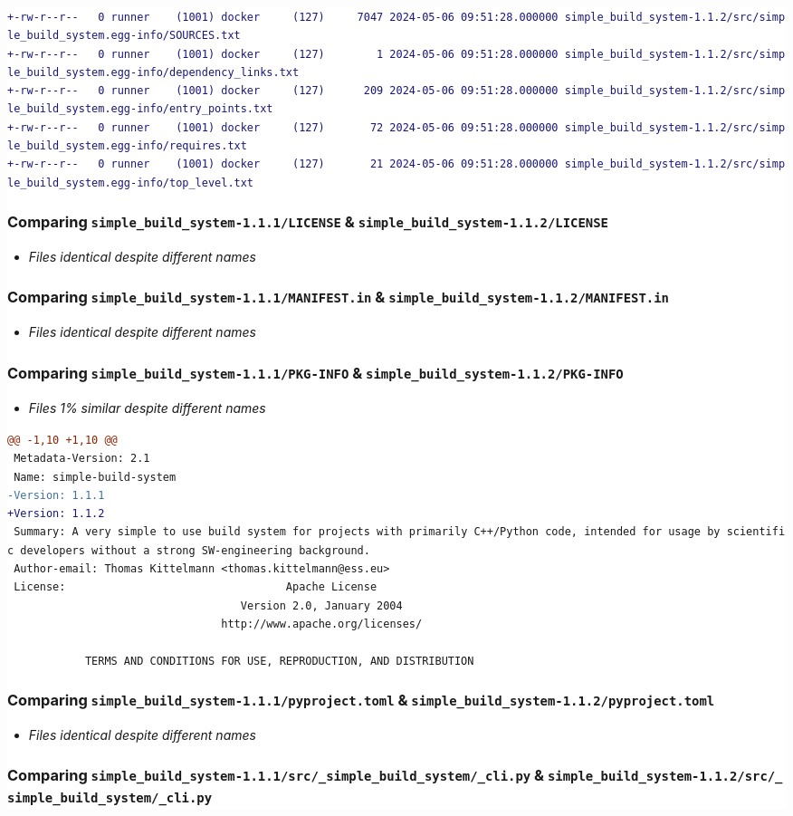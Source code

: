 ```diff
+-rw-r--r--   0 runner    (1001) docker     (127)     7047 2024-05-06 09:51:28.000000 simple_build_system-1.1.2/src/simple_build_system.egg-info/SOURCES.txt
+-rw-r--r--   0 runner    (1001) docker     (127)        1 2024-05-06 09:51:28.000000 simple_build_system-1.1.2/src/simple_build_system.egg-info/dependency_links.txt
+-rw-r--r--   0 runner    (1001) docker     (127)      209 2024-05-06 09:51:28.000000 simple_build_system-1.1.2/src/simple_build_system.egg-info/entry_points.txt
+-rw-r--r--   0 runner    (1001) docker     (127)       72 2024-05-06 09:51:28.000000 simple_build_system-1.1.2/src/simple_build_system.egg-info/requires.txt
+-rw-r--r--   0 runner    (1001) docker     (127)       21 2024-05-06 09:51:28.000000 simple_build_system-1.1.2/src/simple_build_system.egg-info/top_level.txt
```

### Comparing `simple_build_system-1.1.1/LICENSE` & `simple_build_system-1.1.2/LICENSE`

 * *Files identical despite different names*

### Comparing `simple_build_system-1.1.1/MANIFEST.in` & `simple_build_system-1.1.2/MANIFEST.in`

 * *Files identical despite different names*

### Comparing `simple_build_system-1.1.1/PKG-INFO` & `simple_build_system-1.1.2/PKG-INFO`

 * *Files 1% similar despite different names*

```diff
@@ -1,10 +1,10 @@
 Metadata-Version: 2.1
 Name: simple-build-system
-Version: 1.1.1
+Version: 1.1.2
 Summary: A very simple to use build system for projects with primarily C++/Python code, intended for usage by scientific developers without a strong SW-engineering background.
 Author-email: Thomas Kittelmann <thomas.kittelmann@ess.eu>
 License:                                  Apache License
                                    Version 2.0, January 2004
                                 http://www.apache.org/licenses/
         
            TERMS AND CONDITIONS FOR USE, REPRODUCTION, AND DISTRIBUTION
```

### Comparing `simple_build_system-1.1.1/pyproject.toml` & `simple_build_system-1.1.2/pyproject.toml`

 * *Files identical despite different names*

### Comparing `simple_build_system-1.1.1/src/_simple_build_system/_cli.py` & `simple_build_system-1.1.2/src/_simple_build_system/_cli.py`
